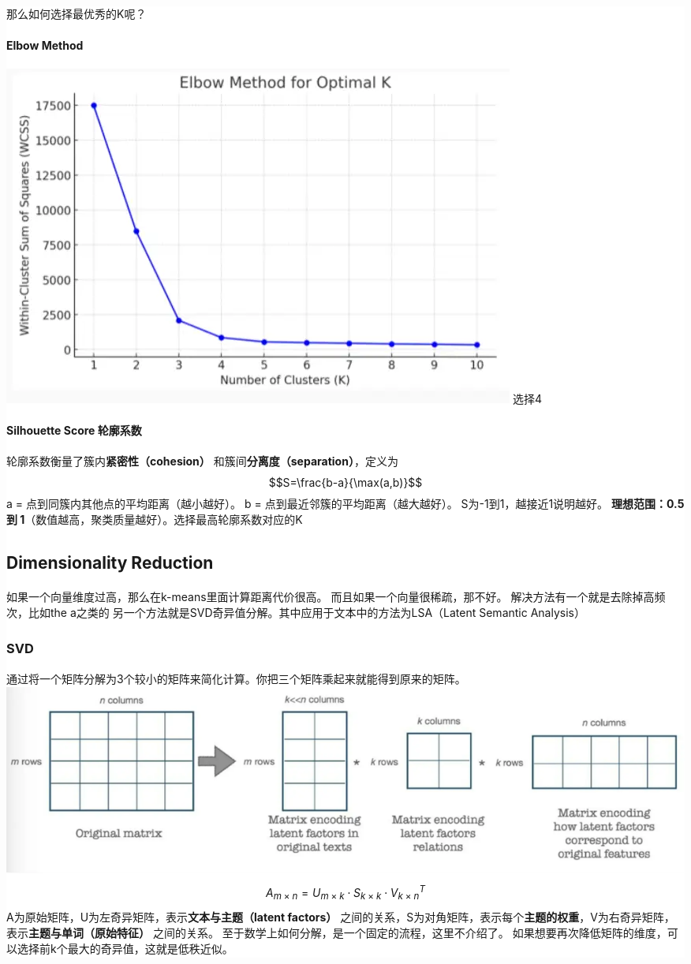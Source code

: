 那么如何选择最优秀的K呢？
#### Elbow Method
![](../数电复健/assets/Pasted%20image%2020250223171441.webp)
选择4

#### Silhouette Score 轮廓系数
轮廓系数衡量了簇内**紧密性（cohesion）** 和簇间**分离度（separation）**，定义为
$$S=\frac{b-a}{\max(a,b)}$$
a = 点到同簇内其他点的平均距离（越小越好）。
b = 点到最近邻簇的平均距离（越大越好）。
S为-1到1，越接近1说明越好。
**理想范围：0.5 到 1**（数值越高，聚类质量越好）。选择最高轮廓系数对应的K


## Dimensionality Reduction
如果一个向量维度过高，那么在k-means里面计算距离代价很高。
而且如果一个向量很稀疏，那不好。
解决方法有一个就是去除掉高频次，比如the a之类的
另一个方法就是SVD奇异值分解。其中应用于文本中的方法为LSA（Latent Semantic Analysis）

### SVD
通过将一个矩阵分解为3个较小的矩阵来简化计算。你把三个矩阵乘起来就能得到原来的矩阵。
![](../数电复健/assets/Pasted%20image%2020250223172005.webp)
$$A_{m\times n}=U_{m\times k}\cdot S_{k\times k}\cdot V_{k\times n}^T$$
A为原始矩阵，U为左奇异矩阵，表示**文本与主题（latent factors）** 之间的关系，S为对角矩阵，表示每个**主题的权重**，V为右奇异矩阵，表示**主题与单词（原始特征）** 之间的关系。
至于数学上如何分解，是一个固定的流程，这里不介绍了。
如果想要再次降低矩阵的维度，可以选择前k个最大的奇异值，这就是低秩近似。
